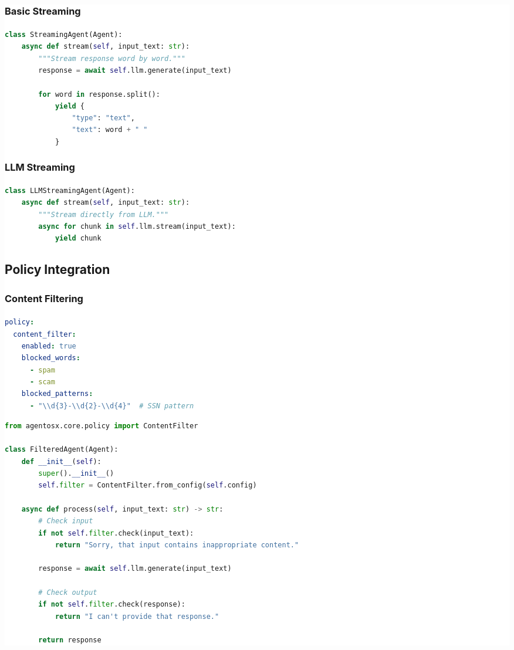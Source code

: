 ### Basic Streaming

```python
class StreamingAgent(Agent):
    async def stream(self, input_text: str):
        """Stream response word by word."""
        response = await self.llm.generate(input_text)
        
        for word in response.split():
            yield {
                "type": "text",
                "text": word + " "
            }
```

### LLM Streaming

```python
class LLMStreamingAgent(Agent):
    async def stream(self, input_text: str):
        """Stream directly from LLM."""
        async for chunk in self.llm.stream(input_text):
            yield chunk
```

## Policy Integration

### Content Filtering

```yaml
policy:
  content_filter:
    enabled: true
    blocked_words:
      - spam
      - scam
    blocked_patterns:
      - "\\d{3}-\\d{2}-\\d{4}"  # SSN pattern
```

```python
from agentosx.core.policy import ContentFilter

class FilteredAgent(Agent):
    def __init__(self):
        super().__init__()
        self.filter = ContentFilter.from_config(self.config)
    
    async def process(self, input_text: str) -> str:
        # Check input
        if not self.filter.check(input_text):
            return "Sorry, that input contains inappropriate content."
        
        response = await self.llm.generate(input_text)
        
        # Check output
        if not self.filter.check(response):
            return "I can't provide that response."
        
        return response
```
